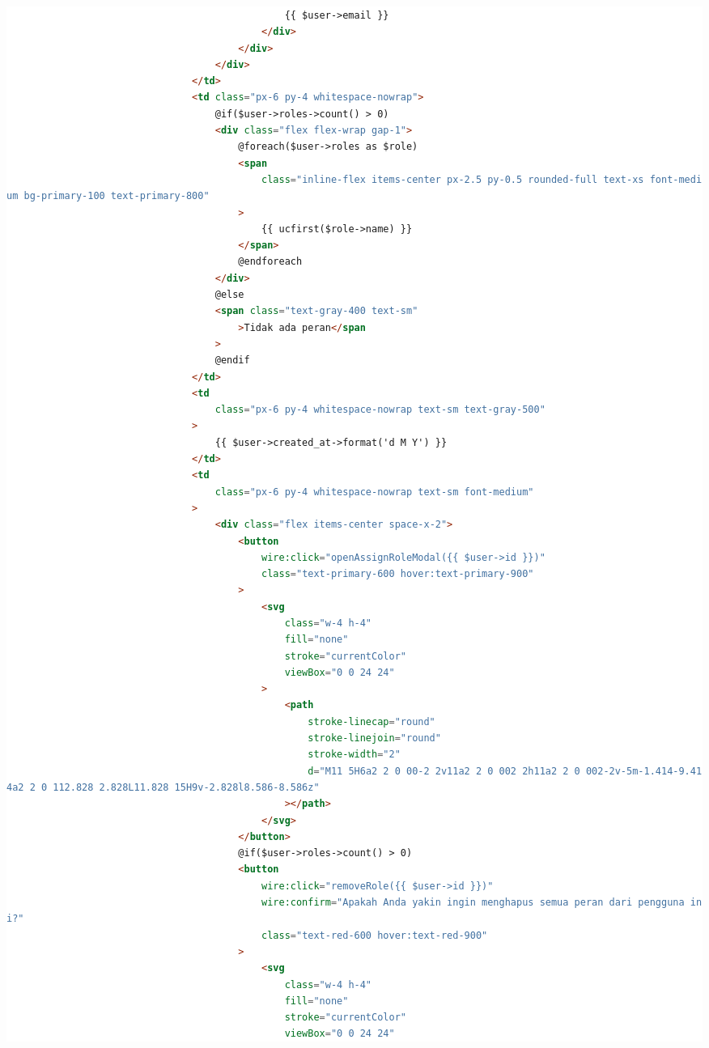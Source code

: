 ```html
                                                {{ $user->email }}
                                            </div>
                                        </div>
                                    </div>
                                </td>
                                <td class="px-6 py-4 whitespace-nowrap">
                                    @if($user->roles->count() > 0)
                                    <div class="flex flex-wrap gap-1">
                                        @foreach($user->roles as $role)
                                        <span
                                            class="inline-flex items-center px-2.5 py-0.5 rounded-full text-xs font-medium bg-primary-100 text-primary-800"
                                        >
                                            {{ ucfirst($role->name) }}
                                        </span>
                                        @endforeach
                                    </div>
                                    @else
                                    <span class="text-gray-400 text-sm"
                                        >Tidak ada peran</span
                                    >
                                    @endif
                                </td>
                                <td
                                    class="px-6 py-4 whitespace-nowrap text-sm text-gray-500"
                                >
                                    {{ $user->created_at->format('d M Y') }}
                                </td>
                                <td
                                    class="px-6 py-4 whitespace-nowrap text-sm font-medium"
                                >
                                    <div class="flex items-center space-x-2">
                                        <button
                                            wire:click="openAssignRoleModal({{ $user->id }})"
                                            class="text-primary-600 hover:text-primary-900"
                                        >
                                            <svg
                                                class="w-4 h-4"
                                                fill="none"
                                                stroke="currentColor"
                                                viewBox="0 0 24 24"
                                            >
                                                <path
                                                    stroke-linecap="round"
                                                    stroke-linejoin="round"
                                                    stroke-width="2"
                                                    d="M11 5H6a2 2 0 00-2 2v11a2 2 0 002 2h11a2 2 0 002-2v-5m-1.414-9.414a2 2 0 112.828 2.828L11.828 15H9v-2.828l8.586-8.586z"
                                                ></path>
                                            </svg>
                                        </button>
                                        @if($user->roles->count() > 0)
                                        <button
                                            wire:click="removeRole({{ $user->id }})"
                                            wire:confirm="Apakah Anda yakin ingin menghapus semua peran dari pengguna ini?"
                                            class="text-red-600 hover:text-red-900"
                                        >
                                            <svg
                                                class="w-4 h-4"
                                                fill="none"
                                                stroke="currentColor"
                                                viewBox="0 0 24 24"
```